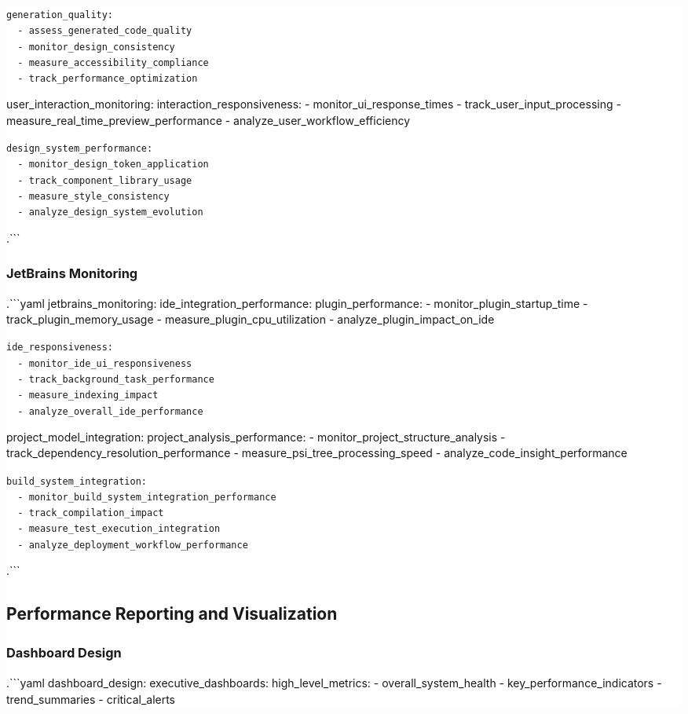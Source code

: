     generation_quality:
      - assess_generated_code_quality
      - monitor_design_consistency
      - measure_accessibility_compliance
      - track_performance_optimization
      
  user_interaction_monitoring:
    interaction_responsiveness:
      - monitor_ui_response_times
      - track_user_input_processing
      - measure_real_time_preview_performance
      - analyze_user_workflow_efficiency
      
    design_system_performance:
      - monitor_design_token_application
      - track_component_library_usage
      - measure_style_consistency
      - analyze_design_system_evolution
\.```

### JetBrains Monitoring
\.```yaml
jetbrains_monitoring:
  ide_integration_performance:
    plugin_performance:
      - monitor_plugin_startup_time
      - track_plugin_memory_usage
      - measure_plugin_cpu_utilization
      - analyze_plugin_impact_on_ide
      
    ide_responsiveness:
      - monitor_ide_ui_responsiveness
      - track_background_task_performance
      - measure_indexing_impact
      - analyze_overall_ide_performance
      
  project_model_integration:
    project_analysis_performance:
      - monitor_project_structure_analysis
      - track_dependency_resolution_performance
      - measure_psi_tree_processing_speed
      - analyze_code_insight_performance
      
    build_system_integration:
      - monitor_build_system_integration_performance
      - track_compilation_impact
      - measure_test_execution_integration
      - analyze_deployment_workflow_performance
\.```

## Performance Reporting and Visualization

### Dashboard Design
\.```yaml
dashboard_design:
  executive_dashboards:
    high_level_metrics:
      - overall_system_health
      - key_performance_indicators
      - trend_summaries
      - critical_alerts
      